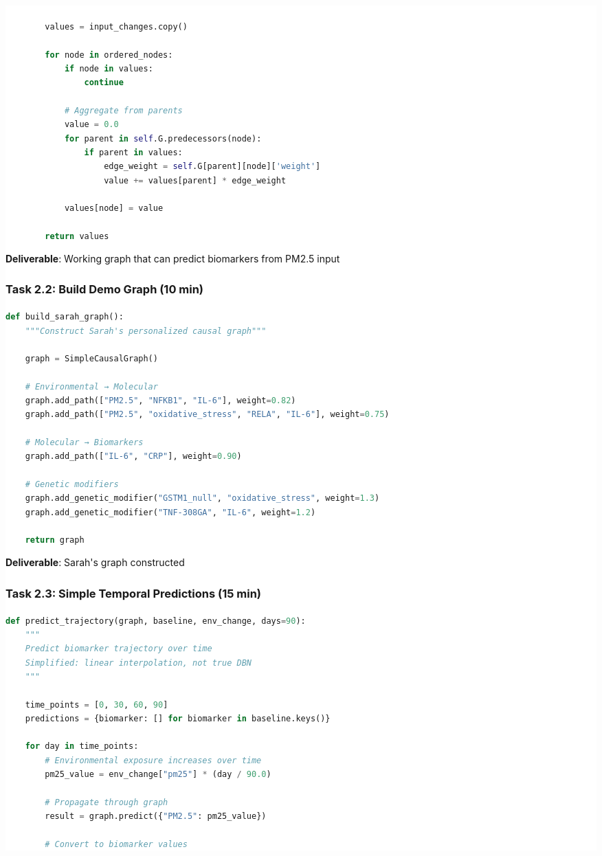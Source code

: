 ```python

        values = input_changes.copy()

        for node in ordered_nodes:
            if node in values:
                continue

            # Aggregate from parents
            value = 0.0
            for parent in self.G.predecessors(node):
                if parent in values:
                    edge_weight = self.G[parent][node]['weight']
                    value += values[parent] * edge_weight

            values[node] = value

        return values
```

**Deliverable**: Working graph that can predict biomarkers from PM2.5 input

### Task 2.2: Build Demo Graph (10 min)

```python
def build_sarah_graph():
    """Construct Sarah's personalized causal graph"""

    graph = SimpleCausalGraph()

    # Environmental → Molecular
    graph.add_path(["PM2.5", "NFKB1", "IL-6"], weight=0.82)
    graph.add_path(["PM2.5", "oxidative_stress", "RELA", "IL-6"], weight=0.75)

    # Molecular → Biomarkers
    graph.add_path(["IL-6", "CRP"], weight=0.90)

    # Genetic modifiers
    graph.add_genetic_modifier("GSTM1_null", "oxidative_stress", weight=1.3)
    graph.add_genetic_modifier("TNF-308GA", "IL-6", weight=1.2)

    return graph
```

**Deliverable**: Sarah's graph constructed

### Task 2.3: Simple Temporal Predictions (15 min)

```python
def predict_trajectory(graph, baseline, env_change, days=90):
    """
    Predict biomarker trajectory over time
    Simplified: linear interpolation, not true DBN
    """

    time_points = [0, 30, 60, 90]
    predictions = {biomarker: [] for biomarker in baseline.keys()}

    for day in time_points:
        # Environmental exposure increases over time
        pm25_value = env_change["pm25"] * (day / 90.0)

        # Propagate through graph
        result = graph.predict({"PM2.5": pm25_value})

        # Convert to biomarker values
```